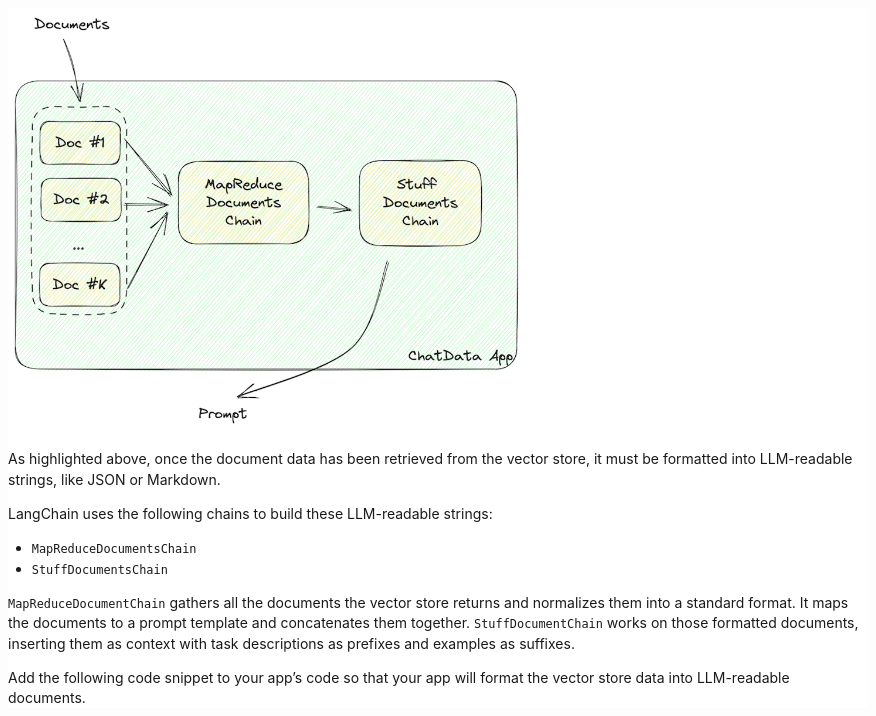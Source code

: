 <img src="../../assets/advanced-applications/chatdata/chain.jpg" width=60%>
</div>

As highlighted above, once the document data has been retrieved from the vector store, it must be formatted into LLM-readable strings, like JSON or Markdown.

LangChain uses the following chains to build these LLM-readable strings:

* `MapReduceDocumentsChain`
* `StuffDocumentsChain`

`MapReduceDocumentChain` gathers all the documents the vector store returns and normalizes them into a standard format. It maps the documents to a prompt template and concatenates them together. `StuffDocumentChain` works on those formatted documents, inserting them as context with task descriptions as prefixes and examples as suffixes.

Add the following code snippet to your app’s code so that your app will format the vector store data into LLM-readable documents.
